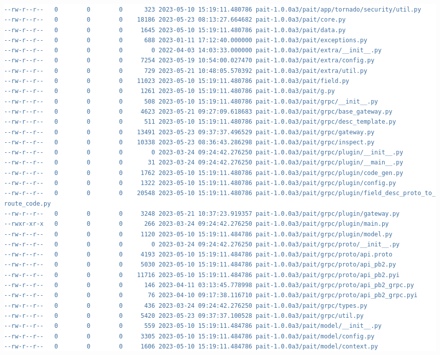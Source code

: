 ```diff
--rw-r--r--   0        0        0      323 2023-05-10 15:19:11.480786 pait-1.0.0a3/pait/app/tornado/security/util.py
--rw-r--r--   0        0        0    18186 2023-05-23 08:13:27.664682 pait-1.0.0a3/pait/core.py
--rw-r--r--   0        0        0     1645 2023-05-10 15:19:11.480786 pait-1.0.0a3/pait/data.py
--rw-r--r--   0        0        0      688 2023-01-11 17:12:40.000000 pait-1.0.0a3/pait/exceptions.py
--rw-r--r--   0        0        0        0 2022-04-03 14:03:33.000000 pait-1.0.0a3/pait/extra/__init__.py
--rw-r--r--   0        0        0     7254 2023-05-19 10:54:00.027470 pait-1.0.0a3/pait/extra/config.py
--rw-r--r--   0        0        0      729 2023-05-21 10:48:05.570392 pait-1.0.0a3/pait/extra/util.py
--rw-r--r--   0        0        0    11023 2023-05-10 15:19:11.480786 pait-1.0.0a3/pait/field.py
--rw-r--r--   0        0        0     1261 2023-05-10 15:19:11.480786 pait-1.0.0a3/pait/g.py
--rw-r--r--   0        0        0      508 2023-05-10 15:19:11.480786 pait-1.0.0a3/pait/grpc/__init__.py
--rw-r--r--   0        0        0     4623 2023-05-21 09:27:09.618683 pait-1.0.0a3/pait/grpc/base_gateway.py
--rw-r--r--   0        0        0      511 2023-05-10 15:19:11.480786 pait-1.0.0a3/pait/grpc/desc_template.py
--rw-r--r--   0        0        0    13491 2023-05-23 09:37:37.496529 pait-1.0.0a3/pait/grpc/gateway.py
--rw-r--r--   0        0        0    10338 2023-05-23 08:36:43.286298 pait-1.0.0a3/pait/grpc/inspect.py
--rw-r--r--   0        0        0        0 2023-03-24 09:24:42.276250 pait-1.0.0a3/pait/grpc/plugin/__init__.py
--rw-r--r--   0        0        0       31 2023-03-24 09:24:42.276250 pait-1.0.0a3/pait/grpc/plugin/__main__.py
--rw-r--r--   0        0        0     1762 2023-05-10 15:19:11.480786 pait-1.0.0a3/pait/grpc/plugin/code_gen.py
--rw-r--r--   0        0        0     1322 2023-05-10 15:19:11.480786 pait-1.0.0a3/pait/grpc/plugin/config.py
--rw-r--r--   0        0        0    20548 2023-05-10 15:19:11.480786 pait-1.0.0a3/pait/grpc/plugin/field_desc_proto_to_route_code.py
--rw-r--r--   0        0        0     3248 2023-05-21 10:37:23.919357 pait-1.0.0a3/pait/grpc/plugin/gateway.py
--rwxr-xr-x   0        0        0      266 2023-03-24 09:24:42.276250 pait-1.0.0a3/pait/grpc/plugin/main.py
--rw-r--r--   0        0        0     1120 2023-05-10 15:19:11.484786 pait-1.0.0a3/pait/grpc/plugin/model.py
--rw-r--r--   0        0        0        0 2023-03-24 09:24:42.276250 pait-1.0.0a3/pait/grpc/proto/__init__.py
--rw-r--r--   0        0        0     4193 2023-05-10 15:19:11.484786 pait-1.0.0a3/pait/grpc/proto/api.proto
--rw-r--r--   0        0        0     5030 2023-05-10 15:19:11.484786 pait-1.0.0a3/pait/grpc/proto/api_pb2.py
--rw-r--r--   0        0        0    11716 2023-05-10 15:19:11.484786 pait-1.0.0a3/pait/grpc/proto/api_pb2.pyi
--rw-r--r--   0        0        0      146 2023-04-11 03:13:45.778998 pait-1.0.0a3/pait/grpc/proto/api_pb2_grpc.py
--rw-r--r--   0        0        0       76 2023-04-10 09:17:38.116710 pait-1.0.0a3/pait/grpc/proto/api_pb2_grpc.pyi
--rw-r--r--   0        0        0      436 2023-03-24 09:24:42.276250 pait-1.0.0a3/pait/grpc/types.py
--rw-r--r--   0        0        0     5420 2023-05-23 09:37:37.100528 pait-1.0.0a3/pait/grpc/util.py
--rw-r--r--   0        0        0      559 2023-05-10 15:19:11.484786 pait-1.0.0a3/pait/model/__init__.py
--rw-r--r--   0        0        0     3305 2023-05-10 15:19:11.484786 pait-1.0.0a3/pait/model/config.py
--rw-r--r--   0        0        0     1606 2023-05-10 15:19:11.484786 pait-1.0.0a3/pait/model/context.py
```